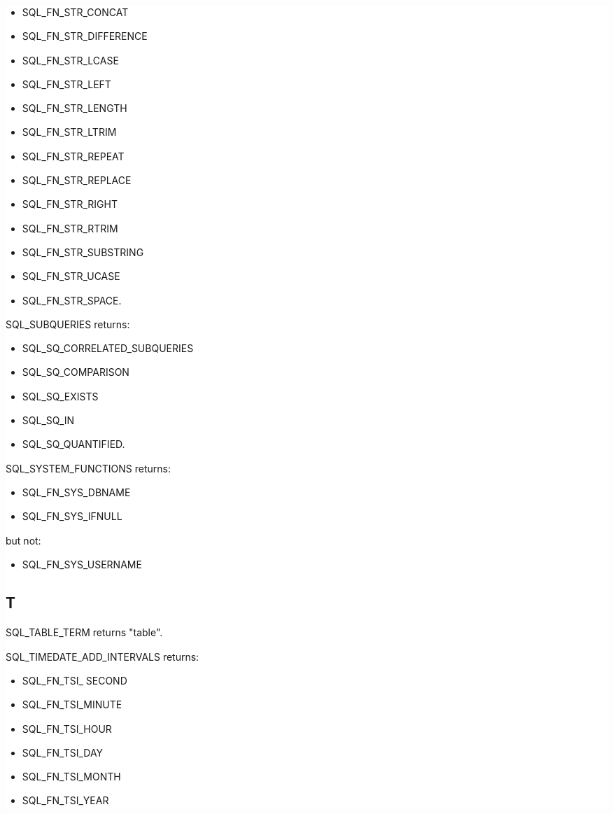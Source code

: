 -   SQL_FN_STR_CONCAT  
  
-   SQL_FN_STR_DIFFERENCE  
  
-   SQL_FN_STR_LCASE  
  
-   SQL_FN_STR_LEFT  
  
-   SQL_FN_STR_LENGTH  
  
-   SQL_FN_STR_LTRIM  
  
-   SQL_FN_STR_REPEAT  
  
-   SQL_FN_STR_REPLACE  
  
-   SQL_FN_STR_RIGHT  
  
-   SQL_FN_STR_RTRIM  
  
-   SQL_FN_STR_SUBSTRING  
  
-   SQL_FN_STR_UCASE  
  
-   SQL_FN_STR_SPACE.  
  
 SQL_SUBQUERIES returns:  
  
-   SQL_SQ_CORRELATED_SUBQUERIES  
  
-   SQL_SQ_COMPARISON  
  
-   SQL_SQ_EXISTS  
  
-   SQL_SQ_IN  
  
-   SQL_SQ_QUANTIFIED.  
  
 SQL_SYSTEM_FUNCTIONS returns:  
  
-   SQL_FN_SYS_DBNAME  
  
-   SQL_FN_SYS_IFNULL  
  
 but not:  
  
-   SQL_FN_SYS_USERNAME  
  
## T  
 SQL_TABLE_TERM returns "table".  
  
 SQL_TIMEDATE_ADD_INTERVALS returns:  
  
-   SQL_FN_TSI_ SECOND  
  
-   SQL_FN_TSI_MINUTE  
  
-   SQL_FN_TSI_HOUR  
  
-   SQL_FN_TSI_DAY  
  
-   SQL_FN_TSI_MONTH  
  
-   SQL_FN_TSI_YEAR  
  
